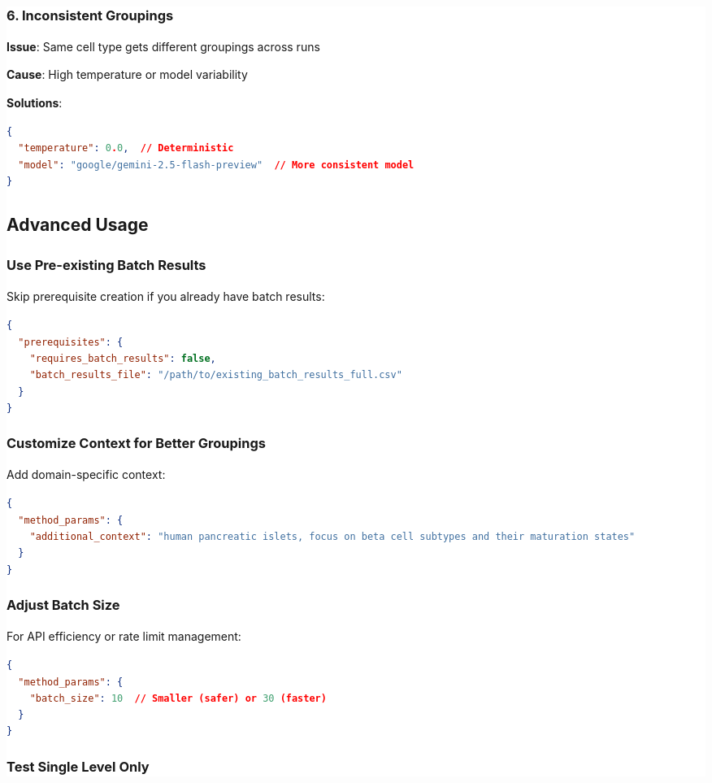 ### 6. Inconsistent Groupings

**Issue**: Same cell type gets different groupings across runs

**Cause**: High temperature or model variability

**Solutions**:
```json
{
  "temperature": 0.0,  // Deterministic
  "model": "google/gemini-2.5-flash-preview"  // More consistent model
}
```

## Advanced Usage

### Use Pre-existing Batch Results

Skip prerequisite creation if you already have batch results:

```json
{
  "prerequisites": {
    "requires_batch_results": false,
    "batch_results_file": "/path/to/existing_batch_results_full.csv"
  }
}
```

### Customize Context for Better Groupings

Add domain-specific context:

```json
{
  "method_params": {
    "additional_context": "human pancreatic islets, focus on beta cell subtypes and their maturation states"
  }
}
```

### Adjust Batch Size

For API efficiency or rate limit management:

```json
{
  "method_params": {
    "batch_size": 10  // Smaller (safer) or 30 (faster)
  }
}
```

### Test Single Level Only
